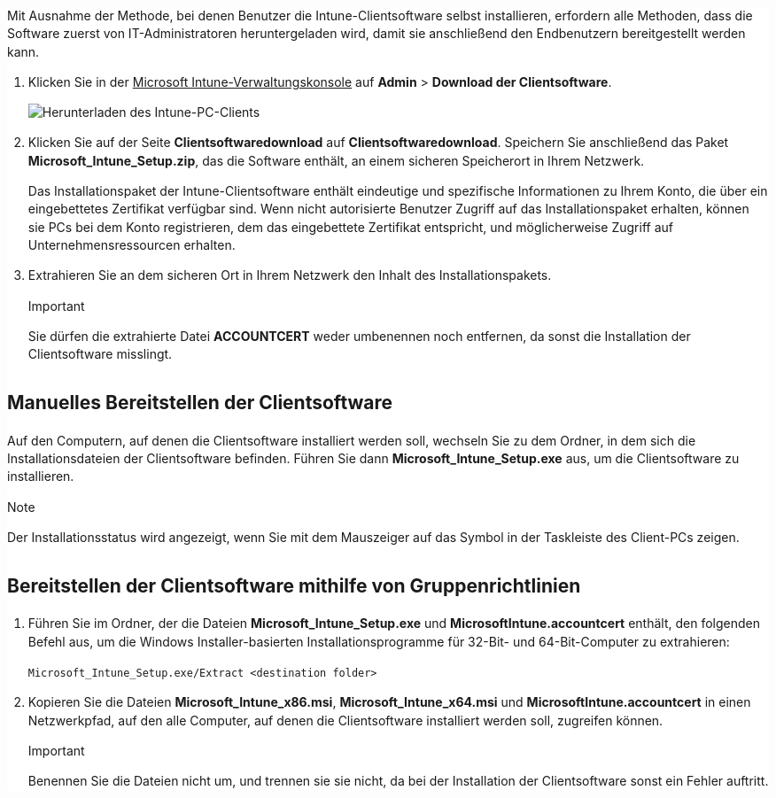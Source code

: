 Mit Ausnahme der Methode, bei denen Benutzer die Intune-Clientsoftware selbst installieren, erfordern alle Methoden, dass die Software zuerst von IT-Administratoren heruntergeladen wird, damit sie anschließend den Endbenutzern bereitgestellt werden kann.

1. Klicken Sie in der [Microsoft Intune-Verwaltungskonsole](https://manage.microsoft.com/) auf **Admin** &gt; **Download der Clientsoftware**.

   ![Herunterladen des Intune-PC-Clients](../media/pc-sa-client-download.png)

2. Klicken Sie auf der Seite **Clientsoftwaredownload** auf **Clientsoftwaredownload**. Speichern Sie anschließend das Paket **Microsoft_Intune_Setup.zip**, das die Software enthält, an einem sicheren Speicherort in Ihrem Netzwerk.

   Das Installationspaket der Intune-Clientsoftware enthält eindeutige und spezifische Informationen zu Ihrem Konto, die über ein eingebettetes Zertifikat verfügbar sind. Wenn nicht autorisierte Benutzer Zugriff auf das Installationspaket erhalten, können sie PCs bei dem Konto registrieren, dem das eingebettete Zertifikat entspricht, und möglicherweise Zugriff auf Unternehmensressourcen erhalten.

3. Extrahieren Sie an dem sicheren Ort in Ihrem Netzwerk den Inhalt des Installationspakets.

    > [!IMPORTANT]
    > Sie dürfen die extrahierte Datei **ACCOUNTCERT** weder umbenennen noch entfernen, da sonst die Installation der Clientsoftware misslingt.

## <a name="deploy-the-client-software-manually"></a>Manuelles Bereitstellen der Clientsoftware

Auf den Computern, auf denen die Clientsoftware installiert werden soll, wechseln Sie zu dem Ordner, in dem sich die Installationsdateien der Clientsoftware befinden. Führen Sie dann **Microsoft_Intune_Setup.exe** aus, um die Clientsoftware zu installieren.

> [!NOTE]
> Der Installationsstatus wird angezeigt, wenn Sie mit dem Mauszeiger auf das Symbol in der Taskleiste des Client-PCs zeigen.

## <a name="deploy-the-client-software-by-using-group-policy"></a>Bereitstellen der Clientsoftware mithilfe von Gruppenrichtlinien

1.  Führen Sie im Ordner, der die Dateien **Microsoft_Intune_Setup.exe** und **MicrosoftIntune.accountcert** enthält, den folgenden Befehl aus, um die Windows Installer-basierten Installationsprogramme für 32-Bit- und 64-Bit-Computer zu extrahieren:

    ```
    Microsoft_Intune_Setup.exe/Extract <destination folder>
    ```

2.  Kopieren Sie die Dateien **Microsoft_Intune_x86.msi**, **Microsoft_Intune_x64.msi** und **MicrosoftIntune.accountcert** in einen Netzwerkpfad, auf den alle Computer, auf denen die Clientsoftware installiert werden soll, zugreifen können.

    > [!IMPORTANT]
    > Benennen Sie die Dateien nicht um, und trennen sie sie nicht, da bei der Installation der Clientsoftware sonst ein Fehler auftritt.
